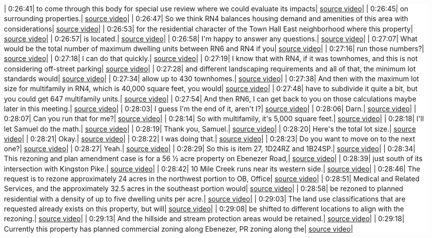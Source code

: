| 0:26:41| to come through this body for special use review where we could evaluate its impacts| [source video](https://archive.org/details/planning-r-399-240206-agenda-review?start=1601)|
| 0:26:45| on surrounding properties.| [source video](https://archive.org/details/planning-r-399-240206-agenda-review?start=1605)|
| 0:26:47| So we think RN4 balances housing demand and amenities of this area with considerations| [source video](https://archive.org/details/planning-r-399-240206-agenda-review?start=1607)|
| 0:26:53| for the residential character of the Town Hall East neighborhood where this property| [source video](https://archive.org/details/planning-r-399-240206-agenda-review?start=1613)|
| 0:26:57| is located.| [source video](https://archive.org/details/planning-r-399-240206-agenda-review?start=1617)|
| 0:26:58| I'm happy to answer any questions.| [source video](https://archive.org/details/planning-r-399-240206-agenda-review?start=1618)|
| 0:27:07| What would be the total number of maximum dwelling units between RN6 and RN4 if you| [source video](https://archive.org/details/planning-r-399-240206-agenda-review?start=1627)|
| 0:27:16| run those numbers?| [source video](https://archive.org/details/planning-r-399-240206-agenda-review?start=1636)|
| 0:27:18| I can do that quickly.| [source video](https://archive.org/details/planning-r-399-240206-agenda-review?start=1638)|
| 0:27:19| I know that with RN4, if it was townhomes, and this is not considering off-street parking| [source video](https://archive.org/details/planning-r-399-240206-agenda-review?start=1639)|
| 0:27:28| and different landscaping requirements and all of that, the minimum lot standards would| [source video](https://archive.org/details/planning-r-399-240206-agenda-review?start=1648)|
| 0:27:34| allow up to 430 townhomes.| [source video](https://archive.org/details/planning-r-399-240206-agenda-review?start=1654)|
| 0:27:38| And then with the maximum lot size for multifamily in RN4, which is 40,000 square feet, you would| [source video](https://archive.org/details/planning-r-399-240206-agenda-review?start=1658)|
| 0:27:48| have to subdivide it quite a bit, but you could get 647 multifamily units.| [source video](https://archive.org/details/planning-r-399-240206-agenda-review?start=1668)|
| 0:27:54| And then RN6, I can get back to you on those calculations maybe later in this meeting.| [source video](https://archive.org/details/planning-r-399-240206-agenda-review?start=1674)|
| 0:28:03| I guess I'm the end of it, aren't I?| [source video](https://archive.org/details/planning-r-399-240206-agenda-review?start=1683)|
| 0:28:06| Darn.| [source video](https://archive.org/details/planning-r-399-240206-agenda-review?start=1686)|
| 0:28:07| Can you run that for me?| [source video](https://archive.org/details/planning-r-399-240206-agenda-review?start=1687)|
| 0:28:14| So with multifamily, it's 5,000 square feet.| [source video](https://archive.org/details/planning-r-399-240206-agenda-review?start=1694)|
| 0:28:18| I'll let Samuel do the math.| [source video](https://archive.org/details/planning-r-399-240206-agenda-review?start=1698)|
| 0:28:19| Thank you, Samuel.| [source video](https://archive.org/details/planning-r-399-240206-agenda-review?start=1699)|
| 0:28:20| Here's the total lot size.| [source video](https://archive.org/details/planning-r-399-240206-agenda-review?start=1700)|
| 0:28:21| Okay.| [source video](https://archive.org/details/planning-r-399-240206-agenda-review?start=1701)|
| 0:28:22| I was doing that.| [source video](https://archive.org/details/planning-r-399-240206-agenda-review?start=1702)|
| 0:28:23| Do you want to move on to the next one?| [source video](https://archive.org/details/planning-r-399-240206-agenda-review?start=1703)|
| 0:28:27| Yeah.| [source video](https://archive.org/details/planning-r-399-240206-agenda-review?start=1707)|
| 0:28:29| So this is item 27, 1D24RZ and 1B24SP.| [source video](https://archive.org/details/planning-r-399-240206-agenda-review?start=1709)|
| 0:28:34| This rezoning and plan amendment case is for a 56 1⁄2 acre property on Ebenezer Road,| [source video](https://archive.org/details/planning-r-399-240206-agenda-review?start=1714)|
| 0:28:39| just south of its intersection with Kingston Pike.| [source video](https://archive.org/details/planning-r-399-240206-agenda-review?start=1719)|
| 0:28:42| 10 Mile Creek runs near its western side.| [source video](https://archive.org/details/planning-r-399-240206-agenda-review?start=1722)|
| 0:28:46| The request is to rezone approximately 24 acres in the northwest portion to OB, Office| [source video](https://archive.org/details/planning-r-399-240206-agenda-review?start=1726)|
| 0:28:51| Medical and Related Services, and the approximately 32.5 acres in the southeast portion would| [source video](https://archive.org/details/planning-r-399-240206-agenda-review?start=1731)|
| 0:28:58| be rezoned to planned residential with a density of up to five dwelling units per acre.| [source video](https://archive.org/details/planning-r-399-240206-agenda-review?start=1738)|
| 0:29:03| The land use classifications that are requested already exists on this property, but will| [source video](https://archive.org/details/planning-r-399-240206-agenda-review?start=1743)|
| 0:29:08| be shifted to different locations to align with the rezoning.| [source video](https://archive.org/details/planning-r-399-240206-agenda-review?start=1748)|
| 0:29:13| And the hillside and stream protection areas would be retained.| [source video](https://archive.org/details/planning-r-399-240206-agenda-review?start=1753)|
| 0:29:18| Currently this property has planned commercial zoning along Ebenezer, PR zoning along the| [source video](https://archive.org/details/planning-r-399-240206-agenda-review?start=1758)|